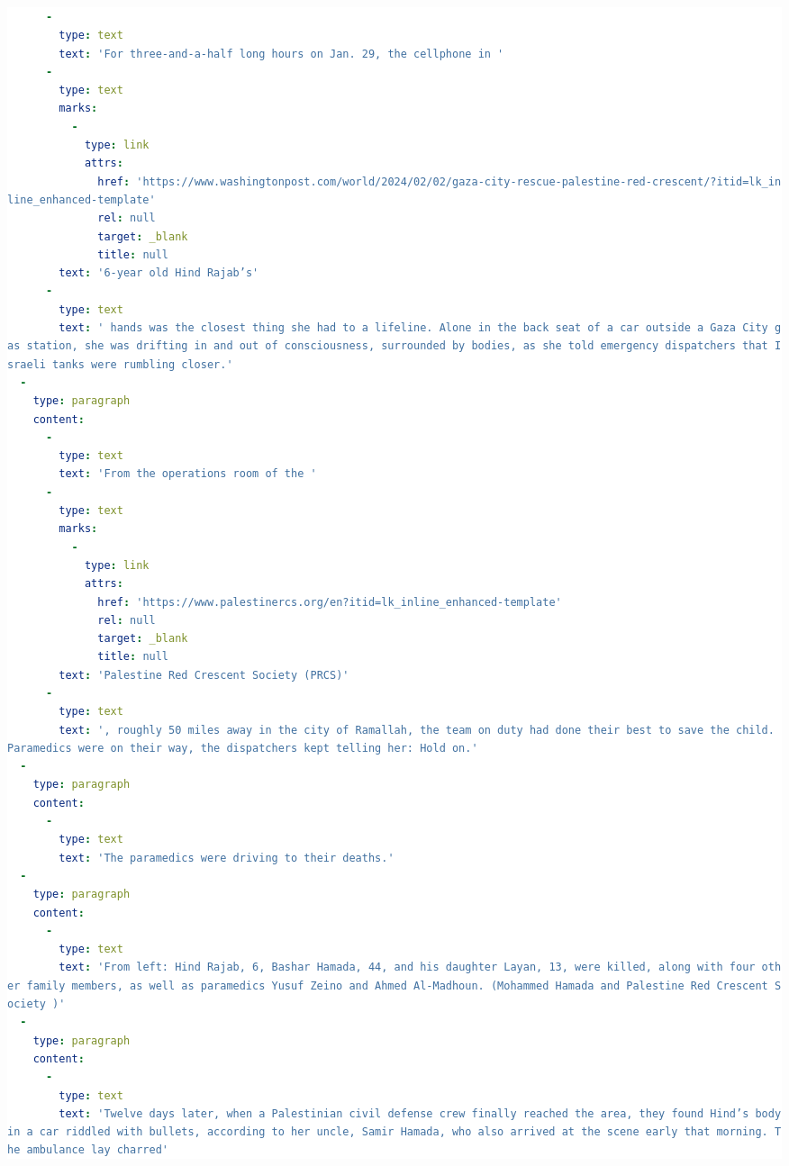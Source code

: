 ```yaml
      -
        type: text
        text: 'For three-and-a-half long hours on Jan. 29, the cellphone in '
      -
        type: text
        marks:
          -
            type: link
            attrs:
              href: 'https://www.washingtonpost.com/world/2024/02/02/gaza-city-rescue-palestine-red-crescent/?itid=lk_inline_enhanced-template'
              rel: null
              target: _blank
              title: null
        text: '6-year old Hind Rajab’s'
      -
        type: text
        text: ' hands was the closest thing she had to a lifeline. Alone in the back seat of a car outside a Gaza City gas station, she was drifting in and out of consciousness, surrounded by bodies, as she told emergency dispatchers that Israeli tanks were rumbling closer.'
  -
    type: paragraph
    content:
      -
        type: text
        text: 'From the operations room of the '
      -
        type: text
        marks:
          -
            type: link
            attrs:
              href: 'https://www.palestinercs.org/en?itid=lk_inline_enhanced-template'
              rel: null
              target: _blank
              title: null
        text: 'Palestine Red Crescent Society (PRCS)'
      -
        type: text
        text: ', roughly 50 miles away in the city of Ramallah, the team on duty had done their best to save the child. Paramedics were on their way, the dispatchers kept telling her: Hold on.'
  -
    type: paragraph
    content:
      -
        type: text
        text: 'The paramedics were driving to their deaths.'
  -
    type: paragraph
    content:
      -
        type: text
        text: 'From left: Hind Rajab, 6, Bashar Hamada, 44, and his daughter Layan, 13, were killed, along with four other family members, as well as paramedics Yusuf Zeino and Ahmed Al-Madhoun. (Mohammed Hamada and Palestine Red Crescent Society )'
  -
    type: paragraph
    content:
      -
        type: text
        text: 'Twelve days later, when a Palestinian civil defense crew finally reached the area, they found Hind’s body in a car riddled with bullets, according to her uncle, Samir Hamada, who also arrived at the scene early that morning. The ambulance lay charred'
```